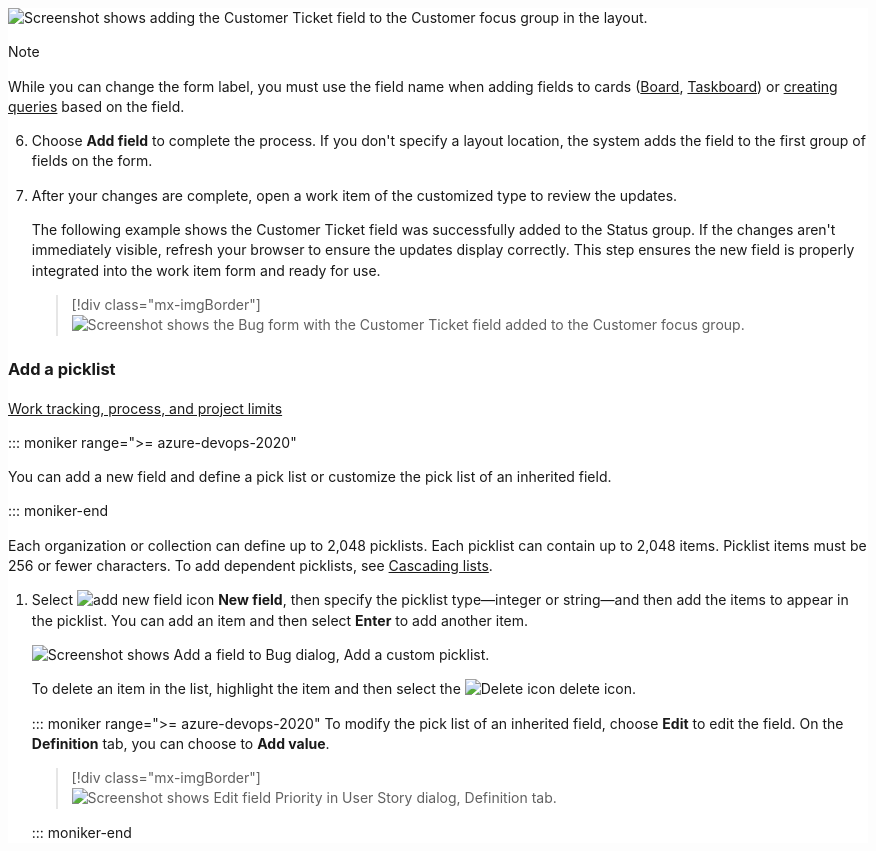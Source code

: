    ![Screenshot shows adding the Customer Ticket field to the Customer focus group in the layout.](media/process/cpfield-customer-ticket-layout.png)

   > [!NOTE]  
   > While you can change the form label, you must use the field name when adding fields to cards ([Board](../../../boards/boards/customize-cards.md#fields), [Taskboard](../../../boards/sprints/customize-taskboard.md)) or [creating queries](../../../boards/queries/using-queries.md) based on the field.

6. Choose **Add field** to complete the process. If you don't specify a layout location, the system adds the field to the first group of fields on the form.

7. After your changes are complete, open a work item of the customized type to review the updates.

   The following example shows the Customer Ticket field was successfully added to the Status group. If the changes aren't immediately visible, refresh your browser to ensure the updates display correctly. This step ensures the new field is properly integrated into the work item form and ready for use.

   > [!div class="mx-imgBorder"]  
   > ![Screenshot shows the Bug form with the Customer Ticket field added to the Customer focus group.](media/process/cpfield-bug-form-customized-customer-ticket.png)

<a id="pick-list">  </a>
<a id="edit-picklist-inherited"></a>

### Add a picklist  

[Work tracking, process, and project limits](object-limits.md)

::: moniker range=">= azure-devops-2020"

You can add a new field and define a pick list or customize the pick list of an inherited field. 

::: moniker-end

Each organization or collection can define up to 2,048 picklists. Each picklist can contain up to 2,048 items. Picklist items must be 256 or fewer characters. To add dependent picklists, see [Cascading lists](https://marketplace.visualstudio.com/items?itemName=ms-devlabs.cascading-picklists-extension). 

1. Select ![add new field icon](media/process/new-field-icon.png) **New field**, then specify the picklist type&mdash;integer or string&mdash;and then add the items to appear in the picklist. You can add an item and then select **Enter** to add another item. 

	![Screenshot shows Add a field to Bug dialog, Add a custom picklist.](media/process/add-a-field-pick-list-up1.png)  

	To delete an item in the list, highlight the item and then select the ![Delete icon](../../../media/icons/delete_icon.png) delete icon.  

	::: moniker range=">= azure-devops-2020"
	To modify the pick list of an inherited field, choose **Edit** to edit the field. On the **Definition** tab, you can choose to **Add value**.

	> [!div class="mx-imgBorder"]  
	> ![Screenshot shows Edit field Priority in User Story dialog, Definition tab.](media/field/edit-priority-picklist.png)   
	
	::: moniker-end
